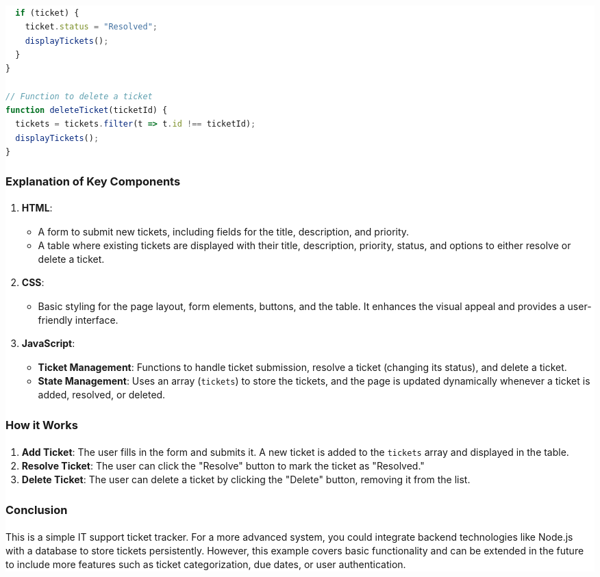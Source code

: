 ```javascript
  if (ticket) {
    ticket.status = "Resolved";
    displayTickets();
  }
}

// Function to delete a ticket
function deleteTicket(ticketId) {
  tickets = tickets.filter(t => t.id !== ticketId);
  displayTickets();
}
```

### Explanation of Key Components

1. **HTML**:
   - A form to submit new tickets, including fields for the title, description, and priority.
   - A table where existing tickets are displayed with their title, description, priority, status, and options to either resolve or delete a ticket.

2. **CSS**:
   - Basic styling for the page layout, form elements, buttons, and the table. It enhances the visual appeal and provides a user-friendly interface.

3. **JavaScript**:
   - **Ticket Management**: Functions to handle ticket submission, resolve a ticket (changing its status), and delete a ticket.
   - **State Management**: Uses an array (`tickets`) to store the tickets, and the page is updated dynamically whenever a ticket is added, resolved, or deleted.

### How it Works

1. **Add Ticket**: The user fills in the form and submits it. A new ticket is added to the `tickets` array and displayed in the table.
2. **Resolve Ticket**: The user can click the "Resolve" button to mark the ticket as "Resolved."
3. **Delete Ticket**: The user can delete a ticket by clicking the "Delete" button, removing it from the list.

### Conclusion
This is a simple IT support ticket tracker. For a more advanced system, you could integrate backend technologies like Node.js with a database to store tickets persistently. However, this example covers basic functionality and can be extended in the future to include more features such as ticket categorization, due dates, or user authentication.
